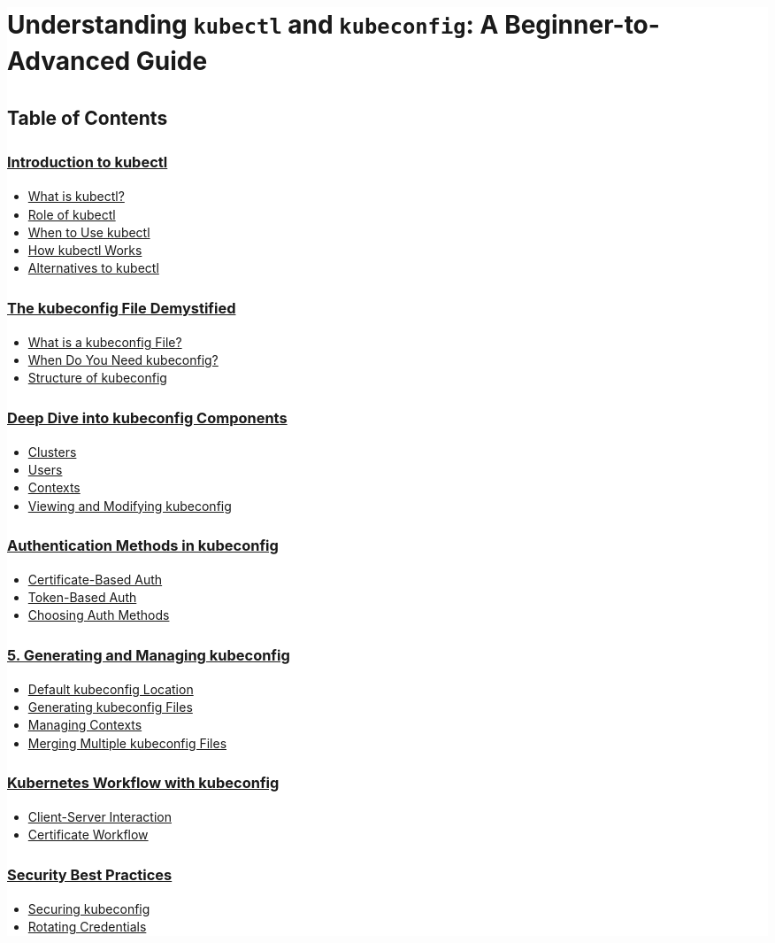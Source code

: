 # Understanding `kubectl` and `kubeconfig`: A Beginner-to-Advanced Guide


## Table of Contents

### [ Introduction to kubectl](#introduction-to-kubectl)
  - [ What is kubectl?](#what-is-kubectl)
  - [ Role of kubectl](#role-of-kubectl)
  - [ When to Use kubectl](#when-to-use-kubectl)
  - [ How kubectl Works](#how-kubectl-works)
  - [ Alternatives to kubectl](#alternatives-to-kubectl)

### [ The kubeconfig File Demystified](#the-kubeconfig-file-demystified)
  - [ What is a kubeconfig File?](#what-is-a-kubeconfig-file)
  - [ When Do You Need kubeconfig?](#when-do-you-need-kubeconfig)
  - [ Structure of kubeconfig](#structure-of-kubeconfig)

### [ Deep Dive into kubeconfig Components](#deep-dive-into-kubeconfig-components)
  - [ Clusters](#clusters)
  - [ Users](#users)
  - [ Contexts](#contexts)
  - [ Viewing and Modifying kubeconfig](#viewing-and-modifying-kubeconfig)

### [ Authentication Methods in kubeconfig](#authentication-methods-in-kubeconfig)
  - [ Certificate-Based Auth](#certificate-based-auth)
  - [ Token-Based Auth](#token-based-auth)
  - [ Choosing Auth Methods](#choosing-auth-methods)

### [5. Generating and Managing kubeconfig](#generating-and-managing-kubeconfig)
  - [ Default kubeconfig Location](#default-kubeconfig-location)
  - [ Generating kubeconfig Files](#generating-kubeconfig-files)
  - [ Managing Contexts](#managing-contexts)
  - [ Merging Multiple kubeconfig Files](#merging-multiple-kubeconfig-files)

### [ Kubernetes Workflow with kubeconfig](#kubernetes-workflow-with-kubeconfig)
  - [ Client-Server Interaction](#client-server-interaction)
  - [ Certificate Workflow](#certificate-workflow)

### [ Security Best Practices](#security-best-practices)
  - [ Securing kubeconfig](#securing-kubeconfig)
  - [ Rotating Credentials](#rotating-credentials)
